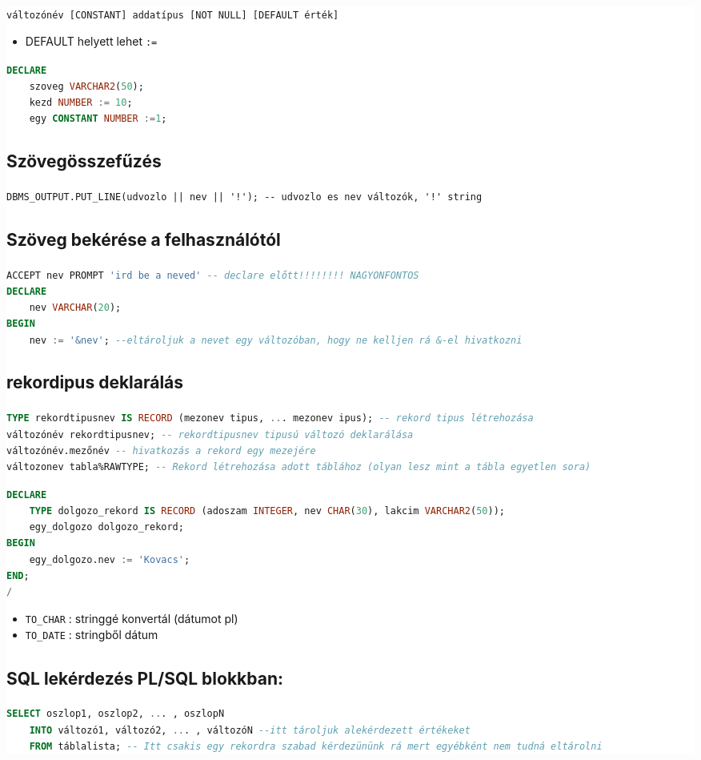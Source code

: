 `változónév [CONSTANT] addatípus [NOT NULL] [DEFAULT érték]`

- DEFAULT helyett lehet `:=`

```sql
DECLARE
    szoveg VARCHAR2(50);
    kezd NUMBER := 10;
    egy CONSTANT NUMBER :=1;
```

## Szövegösszefűzés

`DBMS_OUTPUT.PUT_LINE(udvozlo || nev || '!'); -- udvozlo es nev változók, '!' string`

## Szöveg bekérése a felhasználótól

```sql
ACCEPT nev PROMPT 'ird be a neved' -- declare előtt!!!!!!!! NAGYONFONTOS
DECLARE
    nev VARCHAR(20);
BEGIN
    nev := '&nev'; --eltároljuk a nevet egy változóban, hogy ne kelljen rá &-el hivatkozni
```

## rekordipus deklarálás

```sql
TYPE rekordtipusnev IS RECORD (mezonev tipus, ... mezonev ipus); -- rekord tipus létrehozása
változónév rekordtipusnev; -- rekordtipusnev tipusú változó deklarálása
változónév.mezőnév -- hivatkozás a rekord egy mezejére
változonev tabla%RAWTYPE; -- Rekord létrehozása adott táblához (olyan lesz mint a tábla egyetlen sora)
```

```sql
DECLARE
    TYPE dolgozo_rekord IS RECORD (adoszam INTEGER, nev CHAR(30), lakcim VARCHAR2(50));
    egy_dolgozo dolgozo_rekord;
BEGIN
    egy_dolgozo.nev := 'Kovacs';
END;
/
```

- `TO_CHAR` : stringgé konvertál (dátumot pl)
- `TO_DATE` : stringből dátum

## SQL lekérdezés PL/SQL blokkban:

```sql
SELECT oszlop1, oszlop2, ... , oszlopN
    INTO változó1, változó2, ... , változóN --itt tároljuk alekérdezett értékeket
    FROM táblalista; -- Itt csakis egy rekordra szabad kérdezününk rá mert egyébként nem tudná eltárolni
```
